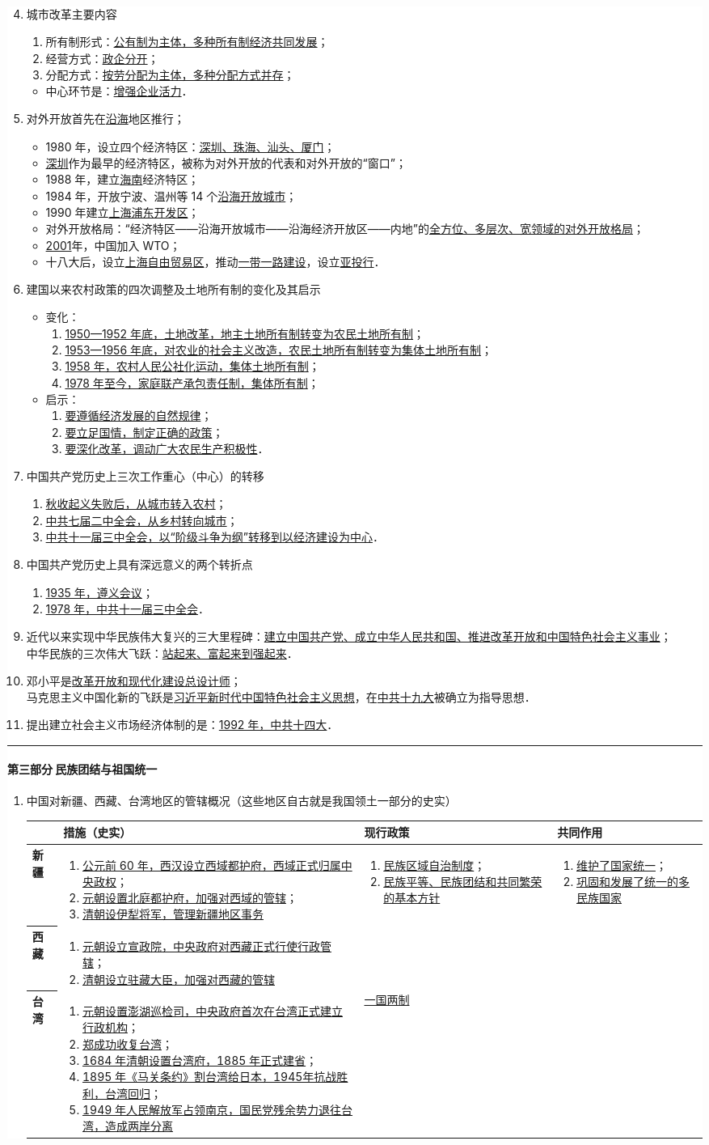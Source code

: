 4. 城市改革主要内容

    1. 所有制形式：<u>公有制为主体，多种所有制经济共同发展</u>；
    2. 经营方式：<u>政企分开</u>；
    3. 分配方式：<u>按劳分配为主体，多种分配方式并存</u>；

    - 中心环节是：<u>增强企业活力</u>．

5. 对外开放首先在<u>沿海</u>地区推行；

    - 1980 年，设立四个经济特区：<u>深圳、珠海、汕头、厦门</u>；
    - <u>深圳</u>作为最早的经济特区，被称为对外开放的代表和对外开放的“窗口”；
    - 1988 年，建立<u>海南</u>经济特区；
    - 1984 年，开放宁波、温州等 14 个<u>沿海开放城市</u>；
    - 1990 年建立<u>上海浦东开发区</u>；
    - 对外开放格局：“经济特区——沿海开放城市——沿海经济开放区——内地”的<u>全方位、多层次、宽领域的对外开放格局</u>；
    - <u>2001</u>年，中国加入 WTO；
    - 十八大后，设立<u>上海自由贸易区</u>，推动<u>一带一路建设</u>，设立<u>亚投行</u>．

6. 建国以来农村政策的四次调整及土地所有制的变化及其启示

    - 变化：
        1. <u>1950—1952 年底，土地改革，地主土地所有制转变为农民土地所有制</u>；
        2. <u>1953—1956 年底，对农业的社会主义改造，农民土地所有制转变为集体土地所有制</u>；
        3. <u>1958 年，农村人民公社化运动，集体土地所有制</u>；
        4. <u>1978 年至今，家庭联产承包责任制，集体所有制</u>；
    - 启示：
        1. <u>要遵循经济发展的自然规律</u>；
        2. <u>要立足国情，制定正确的政策</u>；
        3. <u>要深化改革，调动广大农民生产积极性</u>．

7. 中国共产党历史上三次工作重心（中心）的转移

    1. <u>秋收起义失败后，从城市转入农村</u>；
    2. <u>中共七届二中全会，从乡村转向城市</u>；
    3. <u>中共十一届三中全会，以“阶级斗争为纲”转移到以经济建设为中心</u>．

8. 中国共产党历史上具有深远意义的两个转折点

    1. <u>1935 年，遵义会议</u>；
    2. <u>1978 年，中共十一届三中全会</u>．

9. 近代以来实现中华民族伟大复兴的三大里程碑：<u>建立中国共产党、成立中华人民共和国、推进改革开放和中国特色社会主义事业</u>；<br>中华民族的三次伟大飞跃：<u>站起来、富起来到强起来</u>．

10. 邓小平是<u>改革开放和现代化建设总设计师</u>；<br>马克思主义中国化新的飞跃是<u>习近平新时代中国特色社会主义思想</u>，在<u>中共十九大</u>被确立为指导思想．

11. 提出建立社会主义市场经济体制的是：<u>1992 年，中共十四大</u>．

---

#### 第三部分 民族团结与祖国统一

1. 中国对新疆、西藏、台湾地区的管辖概况（这些地区自古就是我国领土一部分的史实）

    <div class="divider_top" />

    <table><thead><tr><th></th><th>措施（史实）</th><th>现行政策</th><th>共同作用</th></tr></thead><tbody><tr><th>新疆</th><td><ol><li><u>公元前 60 年，西汉设立西域都护府，西域正式归属中央政权</u>；</li><li><u>元朝设置北庭都护府，加强对西域的管辖</u>；</li><li><u>清朝设伊犁将军，管理新疆地区事务</u></li></ol></td><td rowspan="2"><ol><li><u>民族区域自治制度</u>；</li><li><u>民族平等、民族团结和共同繁荣的基本方针</u></li></ol></td><td rowspan="3"><ol><li><u>维护了国家统一</u>；</li><li><u>巩固和发展了统一的多民族国家</u></li></ol></td></tr><tr><th>西藏</th><td><ol><li><u>元朝设立宣政院，中央政府对西藏正式行使行政管辖</u>；</li><li><u>清朝设立驻藏大臣，加强对西藏的管辖</u></li></ol></td></tr><tr><th>台湾</th><td><ol><li><u>元朝设置澎湖巡检司，中央政府首次在台湾正式建立行政机构</u>；</li><li><u>郑成功收复台湾</u>；</li><li><u>1684 年清朝设置台湾府，1885 年正式建省</u>；</li><li><u>1895 年《马关条约》割台湾给日本，1945年抗战胜利，台湾回归</u>；</li><li><u>1949 年人民解放军占领南京，国民党残余势力退往台湾，造成两岸分离</u></li></ol></td><td><u>一国两制</u></td></tr></tbody></table>
